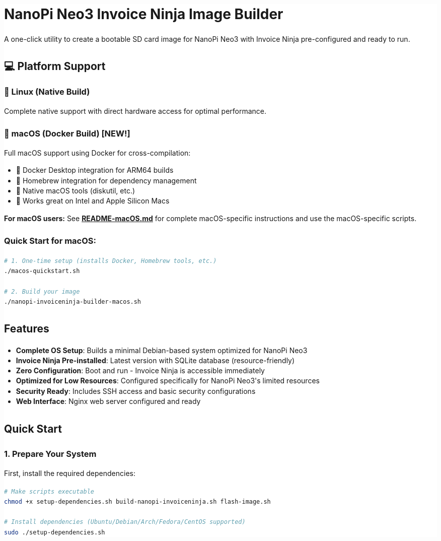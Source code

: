 # NanoPi Neo3 Invoice Ninja Image Builder

A one-click utility to create a bootable SD card image for NanoPi Neo3 with Invoice Ninja pre-configured and ready to run.

## 💻 Platform Support

### 🐧 Linux (Native Build)
Complete native support with direct hardware access for optimal performance.

### 🍎 macOS (Docker Build) **[NEW!]**
Full macOS support using Docker for cross-compilation:
- 🐳 Docker Desktop integration for ARM64 builds
- 🍺 Homebrew integration for dependency management  
- 🔧 Native macOS tools (diskutil, etc.)
- 📱 Works great on Intel and Apple Silicon Macs

**For macOS users:** See **[README-macOS.md](README-macOS.md)** for complete macOS-specific instructions and use the macOS-specific scripts.

### Quick Start for macOS:
```bash
# 1. One-time setup (installs Docker, Homebrew tools, etc.)
./macos-quickstart.sh

# 2. Build your image
./nanopi-invoiceninja-builder-macos.sh
```

## Features

- **Complete OS Setup**: Builds a minimal Debian-based system optimized for NanoPi Neo3
- **Invoice Ninja Pre-installed**: Latest version with SQLite database (resource-friendly)
- **Zero Configuration**: Boot and run - Invoice Ninja is accessible immediately
- **Optimized for Low Resources**: Configured specifically for NanoPi Neo3's limited resources
- **Security Ready**: Includes SSH access and basic security configurations
- **Web Interface**: Nginx web server configured and ready

## Quick Start

### 1. Prepare Your System

First, install the required dependencies:

```bash
# Make scripts executable
chmod +x setup-dependencies.sh build-nanopi-invoiceninja.sh flash-image.sh

# Install dependencies (Ubuntu/Debian/Arch/Fedora/CentOS supported)
sudo ./setup-dependencies.sh
```
